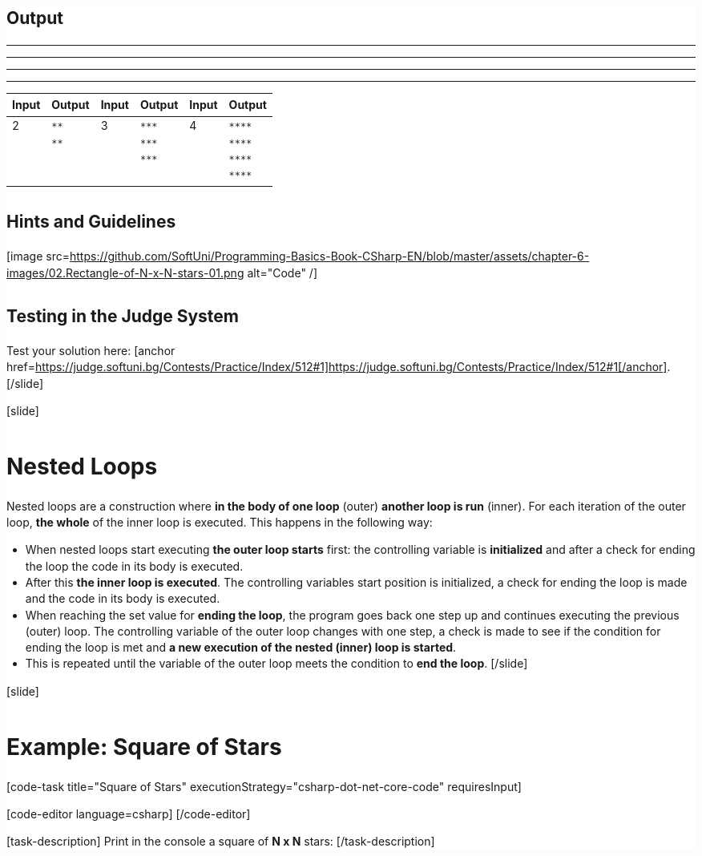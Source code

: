 ## Output
****
****
****
****

|Input|                Output                |Input|                              Output                             |Input|Output|
|-----|--------------------------------------|-----|-----------------------------------------------------------------|-----|------|
|  2  |<code>\*\*</code><br><code>\*\*</code>|  3  |<code>\*\*\*</code><br><code>\*\*\*</code><br><code>\*\*\*</code>|  4  |<code>\*\*\*\*</code><br><code>\*\*\*\*</code><br><code>\*\*\*\*</code><br><code>\*\*\*\*</code>|

## Hints and Guidelines

[image src=https://github.com/SoftUni/Programming-Basics-Book-CSharp-EN/blob/master/assets/chapter-6-images/02.Rectangle-of-N-x-N-stars-01.png alt="Code" /]

## Testing in the Judge System

Test your solution here: [anchor href=https://judge.softuni.bg/Contests/Practice/Index/512#1]https://judge.softuni.bg/Contests/Practice/Index/512#1[/anchor].
[/slide]

[slide]
# Nested Loops

Nested loops are a construction where **in the body of one loop** (outer) **another loop is run** (inner). For each iteration of the outer loop, **the whole** of the inner loop is executed. This happens in the following way:

- When nested loops start executing **the outer loop starts** first: the controlling variable is **initialized** and after a check for ending the loop the code in its body is executed.
- After this **the inner loop is executed**. The controlling variables start position is initialized, a check for ending the loop is made and the code in its body is executed.
- When reaching the set value for  **ending the loop**, the program goes back one step up and continues executing the previous (outer) loop. The controlling variable of the outer loop changes with one step, a check is made to see if the condition for ending the loop is met and **a new execution of the nested (inner) loop is started**.
- This is repeated until the variable of the outer loop meets the condition to **end the loop**.
[/slide]

[slide]
# Example: Square of Stars

[code-task title="Square of Stars" executionStrategy="csharp-dot-net-core-code" requiresInput]

[code-editor language=csharp]
[/code-editor]

[task-description]
Print in the console a square of **N x N** stars:
[/task-description]
